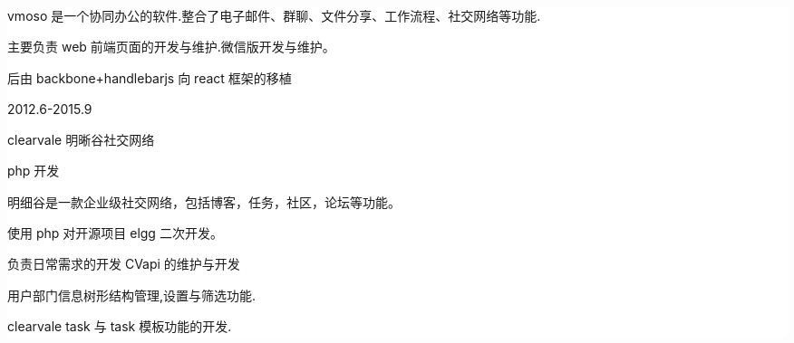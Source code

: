 vmoso 是一个协同办公的软件.整合了电子邮件、群聊、文件分享、工作流程、社交网络等功能.

主要负责 web 前端页面的开发与维护.微信版开发与维护。

后由 backbone+handlebarjs 向 react 框架的移植

2012.6-2015.9

clearvale 明晰谷社交网络

php 开发

明细谷是一款企业级社交网络，包括博客，任务，社区，论坛等功能。

使用 php 对开源项目 elgg 二次开发。

负责日常需求的开发 CVapi 的维护与开发

用户部门信息树形结构管理,设置与筛选功能.

clearvale task 与 task 模板功能的开发.
